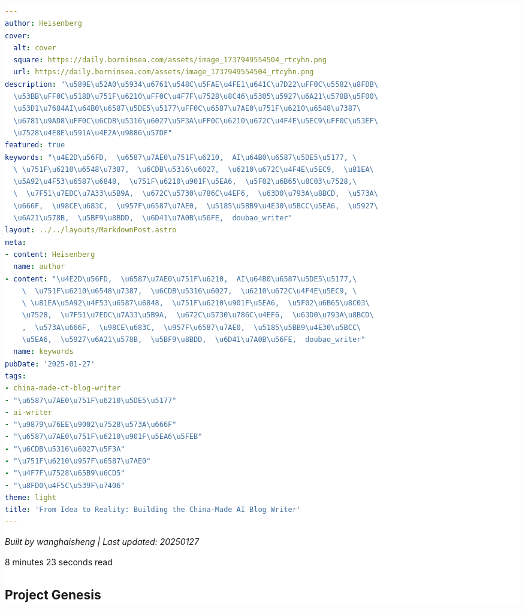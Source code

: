 ```yaml
---
author: Heisenberg
cover:
  alt: cover
  square: https://daily.borninsea.com/assets/image_1737949554504_rtcyhn.png
  url: https://daily.borninsea.com/assets/image_1737949554504_rtcyhn.png
description: "\u589E\u52A0\u5934\u6761\u548C\u5FAE\u4FE1\u641C\u7D22\uFF0C\u5582\u8FDB\
  \u53BB\uFF0C\u518D\u751F\u6210\uFF0C\u4F7F\u7528\u8C46\u5305\u5927\u6A21\u578B\u5F00\
  \u53D1\u7684AI\u64B0\u6587\u5DE5\u5177\uFF0C\u6587\u7AE0\u751F\u6210\u6548\u7387\
  \u6781\u9AD8\uFF0C\u6CDB\u5316\u6027\u5F3A\uFF0C\u6210\u672C\u4F4E\u5EC9\uFF0C\u53EF\
  \u7528\u4E8E\u591A\u4E2A\u9886\u57DF"
featured: true
keywords: "\u4E2D\u56FD,  \u6587\u7AE0\u751F\u6210,  AI\u64B0\u6587\u5DE5\u5177, \
  \ \u751F\u6210\u6548\u7387,  \u6CDB\u5316\u6027,  \u6210\u672C\u4F4E\u5EC9,  \u81EA\
  \u5A92\u4F53\u6587\u6848,  \u751F\u6210\u901F\u5EA6,  \u5F02\u6B65\u8C03\u7528,\
  \  \u7F51\u7EDC\u7A33\u5B9A,  \u672C\u5730\u786C\u4EF6,  \u63D0\u793A\u8BCD,  \u573A\
  \u666F,  \u98CE\u683C,  \u957F\u6587\u7AE0,  \u5185\u5BB9\u4E30\u5BCC\u5EA6,  \u5927\
  \u6A21\u578B,  \u5BF9\u8BDD,  \u6D41\u7A0B\u56FE,  doubao_writer"
layout: ../../layouts/MarkdownPost.astro
meta:
- content: Heisenberg
  name: author
- content: "\u4E2D\u56FD,  \u6587\u7AE0\u751F\u6210,  AI\u64B0\u6587\u5DE5\u5177,\
    \  \u751F\u6210\u6548\u7387,  \u6CDB\u5316\u6027,  \u6210\u672C\u4F4E\u5EC9, \
    \ \u81EA\u5A92\u4F53\u6587\u6848,  \u751F\u6210\u901F\u5EA6,  \u5F02\u6B65\u8C03\
    \u7528,  \u7F51\u7EDC\u7A33\u5B9A,  \u672C\u5730\u786C\u4EF6,  \u63D0\u793A\u8BCD\
    ,  \u573A\u666F,  \u98CE\u683C,  \u957F\u6587\u7AE0,  \u5185\u5BB9\u4E30\u5BCC\
    \u5EA6,  \u5927\u6A21\u578B,  \u5BF9\u8BDD,  \u6D41\u7A0B\u56FE,  doubao_writer"
  name: keywords
pubDate: '2025-01-27'
tags:
- china-made-ct-blog-writer
- "\u6587\u7AE0\u751F\u6210\u5DE5\u5177"
- ai-writer
- "\u9879\u76EE\u9002\u7528\u573A\u666F"
- "\u6587\u7AE0\u751F\u6210\u901F\u5EA6\u5FEB"
- "\u6CDB\u5316\u6027\u5F3A"
- "\u751F\u6210\u957F\u6587\u7AE0"
- "\u4F7F\u7528\u65B9\u6CD5"
- "\u8FD0\u4F5C\u539F\u7406"
theme: light
title: 'From Idea to Reality: Building the China-Made AI Blog Writer'
---
```




*Built by wanghaisheng | Last updated: 20250127*

8 minutes 23 seconds  read
## Project Genesis
